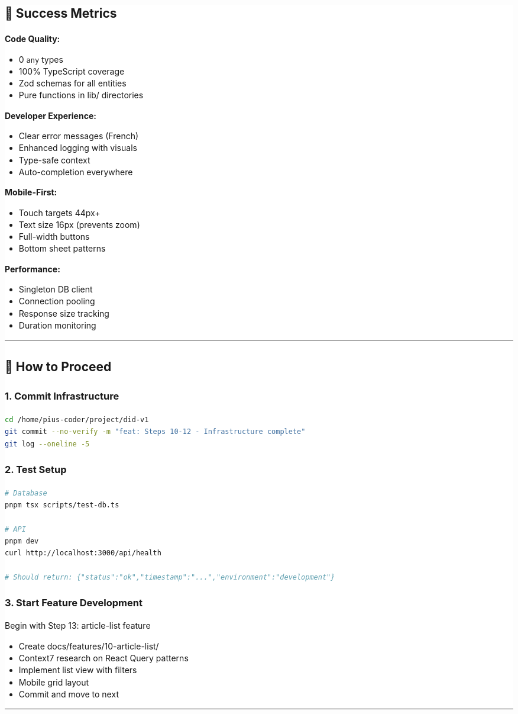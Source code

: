 
## 🎯 Success Metrics

**Code Quality:**
- 0 `any` types
- 100% TypeScript coverage
- Zod schemas for all entities
- Pure functions in lib/ directories

**Developer Experience:**
- Clear error messages (French)
- Enhanced logging with visuals
- Type-safe context
- Auto-completion everywhere

**Mobile-First:**
- Touch targets 44px+
- Text size 16px (prevents zoom)
- Full-width buttons
- Bottom sheet patterns

**Performance:**
- Singleton DB client
- Connection pooling
- Response size tracking
- Duration monitoring

---

## 🚦 How to Proceed

### 1. Commit Infrastructure
```bash
cd /home/pius-coder/project/did-v1
git commit --no-verify -m "feat: Steps 10-12 - Infrastructure complete"
git log --oneline -5
```

### 2. Test Setup
```bash
# Database
pnpm tsx scripts/test-db.ts

# API
pnpm dev
curl http://localhost:3000/api/health

# Should return: {"status":"ok","timestamp":"...","environment":"development"}
```

### 3. Start Feature Development
Begin with Step 13: article-list feature
- Create docs/features/10-article-list/
- Context7 research on React Query patterns
- Implement list view with filters
- Mobile grid layout
- Commit and move to next

---